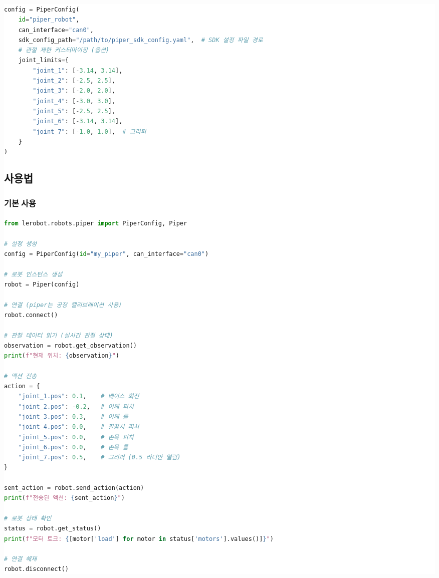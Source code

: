 ```python
config = PiperConfig(
    id="piper_robot",
    can_interface="can0",
    sdk_config_path="/path/to/piper_sdk_config.yaml",  # SDK 설정 파일 경로
    # 관절 제한 커스터마이징 (옵션)
    joint_limits={
        "joint_1": [-3.14, 3.14],
        "joint_2": [-2.5, 2.5],
        "joint_3": [-2.0, 2.0],
        "joint_4": [-3.0, 3.0],
        "joint_5": [-2.5, 2.5],
        "joint_6": [-3.14, 3.14],
        "joint_7": [-1.0, 1.0],  # 그리퍼
    }
)
```

## 사용법

### 기본 사용

```python
from lerobot.robots.piper import PiperConfig, Piper

# 설정 생성
config = PiperConfig(id="my_piper", can_interface="can0")

# 로봇 인스턴스 생성
robot = Piper(config)

# 연결 (piper는 공장 캘리브레이션 사용)
robot.connect()

# 관찰 데이터 읽기 (실시간 관절 상태)
observation = robot.get_observation()
print(f"현재 위치: {observation}")

# 액션 전송
action = {
    "joint_1.pos": 0.1,    # 베이스 회전
    "joint_2.pos": -0.2,   # 어깨 피치
    "joint_3.pos": 0.3,    # 어깨 롤
    "joint_4.pos": 0.0,    # 팔꿈치 피치
    "joint_5.pos": 0.0,    # 손목 피치
    "joint_6.pos": 0.0,    # 손목 롤
    "joint_7.pos": 0.5,    # 그리퍼 (0.5 라디안 열림)
}

sent_action = robot.send_action(action)
print(f"전송된 액션: {sent_action}")

# 로봇 상태 확인
status = robot.get_status()
print(f"모터 토크: {[motor['load'] for motor in status['motors'].values()]}")

# 연결 해제
robot.disconnect()
```
